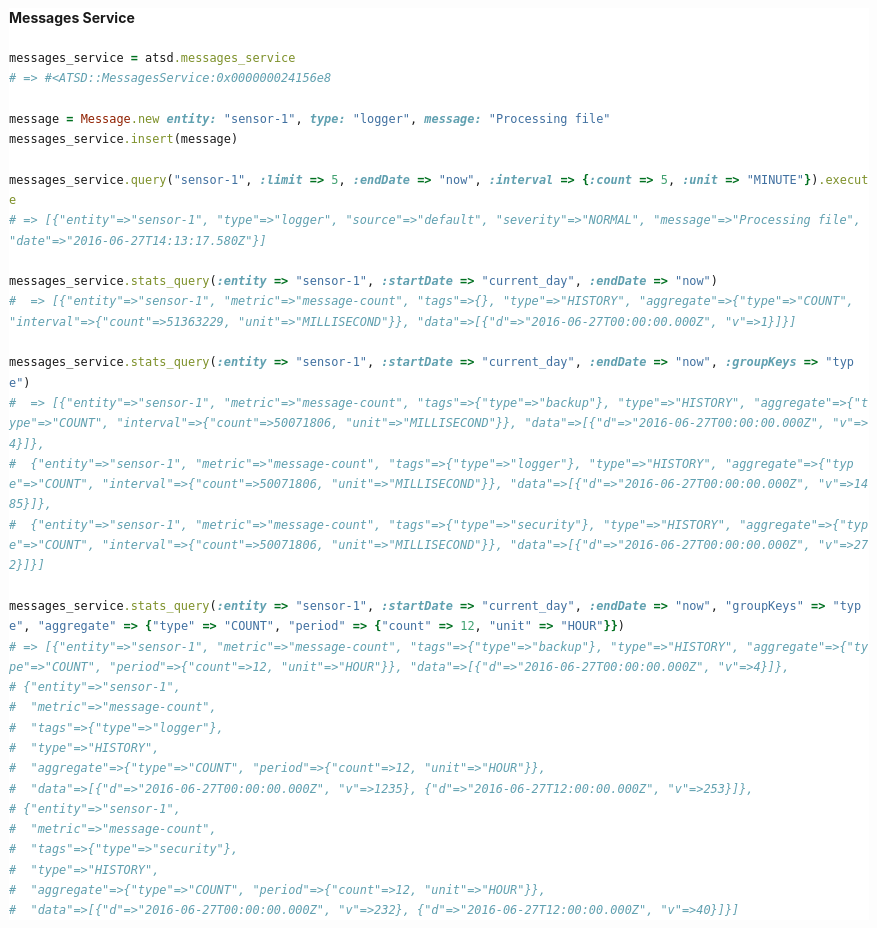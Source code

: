 #### Messages Service

```ruby
messages_service = atsd.messages_service
# => #<ATSD::MessagesService:0x000000024156e8

message = Message.new entity: "sensor-1", type: "logger", message: "Processing file"
messages_service.insert(message)

messages_service.query("sensor-1", :limit => 5, :endDate => "now", :interval => {:count => 5, :unit => "MINUTE"}).execute
# => [{"entity"=>"sensor-1", "type"=>"logger", "source"=>"default", "severity"=>"NORMAL", "message"=>"Processing file", "date"=>"2016-06-27T14:13:17.580Z"}]

messages_service.stats_query(:entity => "sensor-1", :startDate => "current_day", :endDate => "now")
#  => [{"entity"=>"sensor-1", "metric"=>"message-count", "tags"=>{}, "type"=>"HISTORY", "aggregate"=>{"type"=>"COUNT", "interval"=>{"count"=>51363229, "unit"=>"MILLISECOND"}}, "data"=>[{"d"=>"2016-06-27T00:00:00.000Z", "v"=>1}]}]

messages_service.stats_query(:entity => "sensor-1", :startDate => "current_day", :endDate => "now", :groupKeys => "type")
#  => [{"entity"=>"sensor-1", "metric"=>"message-count", "tags"=>{"type"=>"backup"}, "type"=>"HISTORY", "aggregate"=>{"type"=>"COUNT", "interval"=>{"count"=>50071806, "unit"=>"MILLISECOND"}}, "data"=>[{"d"=>"2016-06-27T00:00:00.000Z", "v"=>4}]},
#  {"entity"=>"sensor-1", "metric"=>"message-count", "tags"=>{"type"=>"logger"}, "type"=>"HISTORY", "aggregate"=>{"type"=>"COUNT", "interval"=>{"count"=>50071806, "unit"=>"MILLISECOND"}}, "data"=>[{"d"=>"2016-06-27T00:00:00.000Z", "v"=>1485}]},
#  {"entity"=>"sensor-1", "metric"=>"message-count", "tags"=>{"type"=>"security"}, "type"=>"HISTORY", "aggregate"=>{"type"=>"COUNT", "interval"=>{"count"=>50071806, "unit"=>"MILLISECOND"}}, "data"=>[{"d"=>"2016-06-27T00:00:00.000Z", "v"=>272}]}]

messages_service.stats_query(:entity => "sensor-1", :startDate => "current_day", :endDate => "now", "groupKeys" => "type", "aggregate" => {"type" => "COUNT", "period" => {"count" => 12, "unit" => "HOUR"}})
# => [{"entity"=>"sensor-1", "metric"=>"message-count", "tags"=>{"type"=>"backup"}, "type"=>"HISTORY", "aggregate"=>{"type"=>"COUNT", "period"=>{"count"=>12, "unit"=>"HOUR"}}, "data"=>[{"d"=>"2016-06-27T00:00:00.000Z", "v"=>4}]},
# {"entity"=>"sensor-1",
#  "metric"=>"message-count",
#  "tags"=>{"type"=>"logger"},
#  "type"=>"HISTORY",
#  "aggregate"=>{"type"=>"COUNT", "period"=>{"count"=>12, "unit"=>"HOUR"}},
#  "data"=>[{"d"=>"2016-06-27T00:00:00.000Z", "v"=>1235}, {"d"=>"2016-06-27T12:00:00.000Z", "v"=>253}]},
# {"entity"=>"sensor-1",
#  "metric"=>"message-count",
#  "tags"=>{"type"=>"security"},
#  "type"=>"HISTORY",
#  "aggregate"=>{"type"=>"COUNT", "period"=>{"count"=>12, "unit"=>"HOUR"}},
#  "data"=>[{"d"=>"2016-06-27T00:00:00.000Z", "v"=>232}, {"d"=>"2016-06-27T12:00:00.000Z", "v"=>40}]}]

```
